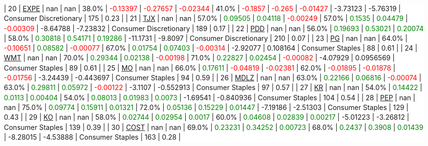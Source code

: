 |  20 | [EXPE](https://finance.yahoo.com/quote/EXPE/financials)   |                 nan |                     nan | 38.0%                  | <span style="color: red;"> -0.13397 </span>  | <span style="color: red;"> -0.27657 </span>  | <span style="color: red;"> -0.02344 </span>  | 41.0%                  | <span style="color: red;"> -0.1857 </span>   | <span style="color: red;"> -0.265 </span>    | <span style="color: red;"> -0.01427 </span>  |           -3.73123   |  -5.76319   | Consumer Discretionary |    175 |           0.23 |
|  21 | [TJX](https://finance.yahoo.com/quote/TJX/financials)     |                 nan |                     nan | 57.0%                  | <span style="color: green;"> 0.09505 </span> | <span style="color: green;"> 0.04118 </span> | <span style="color: red;"> -0.00249 </span>  | 57.0%                  | <span style="color: green;"> 0.1535 </span>  | <span style="color: green;"> 0.04479 </span> | <span style="color: red;"> -0.00309 </span>  |           -8.64788   |  -7.23832   | Consumer Discretionary |    189 |           0.17 |
|  22 | [PDD](https://finance.yahoo.com/quote/PDD/financials)     |                 nan |                     nan | 56.0%                  | <span style="color: green;"> 0.19693 </span> | <span style="color: green;"> 0.53021 </span> | <span style="color: green;"> 0.20074 </span> | 58.0%                  | <span style="color: green;"> 0.30818 </span> | <span style="color: green;"> 0.54171 </span> | <span style="color: green;"> 0.19286 </span> |          -11.1731    |  -9.8097    | Consumer Discretionary |    210 |           0.07 |
|  23 | [PG](https://finance.yahoo.com/quote/PG/financials)       |                 nan |                     nan | 64.0%                  | <span style="color: red;"> -0.10651 </span>  | <span style="color: green;"> 0.08582 </span> | <span style="color: red;"> -0.00077 </span>  | 67.0%                  | <span style="color: green;"> 0.01754 </span> | <span style="color: green;"> 0.07403 </span> | <span style="color: red;"> -0.00314 </span>  |           -2.92077   |   0.108164  | Consumer Staples       |     88 |           0.61 |
|  24 | [WMT](https://finance.yahoo.com/quote/WMT/financials)     |                 nan |                     nan | 70.0%                  | <span style="color: green;"> 0.29344 </span> | <span style="color: green;"> 0.02138 </span> | <span style="color: red;"> -0.00198 </span>  | 71.0%                  | <span style="color: green;"> 0.22827 </span> | <span style="color: green;"> 0.02454 </span> | <span style="color: red;"> -0.00082 </span>  |           -4.07929   |   0.0956569 | Consumer Staples       |     89 |           0.61 |
|  25 | [MO](https://finance.yahoo.com/quote/MO/financials)       |                 nan |                     nan | 66.0%                  | <span style="color: green;"> 0.17611 </span> | <span style="color: red;"> -0.04819 </span>  | <span style="color: red;"> -0.02381 </span>  | 62.0%                  | <span style="color: red;"> -0.01895 </span>  | <span style="color: red;"> -0.01878 </span>  | <span style="color: red;"> -0.01756 </span>  |           -3.24439   |  -0.443697  | Consumer Staples       |     94 |           0.59 |
|  26 | [MDLZ](https://finance.yahoo.com/quote/MDLZ/financials)   |                 nan |                     nan | 63.0%                  | <span style="color: green;"> 0.22166 </span> | <span style="color: green;"> 0.06816 </span> | <span style="color: red;"> -0.00074 </span>  | 63.0%                  | <span style="color: green;"> 0.29811 </span> | <span style="color: green;"> 0.05972 </span> | <span style="color: red;"> -0.00122 </span>  |           -3.1107    |  -0.552913  | Consumer Staples       |     97 |           0.57 |
|  27 | [KR](https://finance.yahoo.com/quote/KR/financials)       |                 nan |                     nan | 54.0%                  | <span style="color: green;"> 0.14422 </span> | <span style="color: green;"> 0.0113 </span>  | <span style="color: green;"> 0.00404 </span> | 54.0%                  | <span style="color: green;"> 0.08013 </span> | <span style="color: green;"> 0.01983 </span> | <span style="color: green;"> 0.0073 </span>  |           -1.69541   |  -0.840936  | Consumer Staples       |    104 |           0.54 |
|  28 | [PEP](https://finance.yahoo.com/quote/PEP/financials)     |                 nan |                     nan | 75.0%                  | <span style="color: green;"> 0.09774 </span> | <span style="color: green;"> 0.15911 </span> | <span style="color: green;"> 0.01321 </span> | 72.0%                  | <span style="color: green;"> 0.05136 </span> | <span style="color: green;"> 0.15229 </span> | <span style="color: green;"> 0.01447 </span> |           -7.19186   |  -2.51303   | Consumer Staples       |    129 |           0.43 |
|  29 | [KO](https://finance.yahoo.com/quote/KO/financials)       |                 nan |                     nan | 58.0%                  | <span style="color: green;"> 0.02744 </span> | <span style="color: green;"> 0.02954 </span> | <span style="color: green;"> 0.0017 </span>  | 60.0%                  | <span style="color: green;"> 0.04608 </span> | <span style="color: green;"> 0.02839 </span> | <span style="color: green;"> 0.00217 </span> |           -5.01223   |  -3.26812   | Consumer Staples       |    139 |           0.39 |
|  30 | [COST](https://finance.yahoo.com/quote/COST/financials)   |                 nan |                     nan | 69.0%                  | <span style="color: green;"> 0.23231 </span> | <span style="color: green;"> 0.34252 </span> | <span style="color: green;"> 0.00723 </span> | 68.0%                  | <span style="color: green;"> 0.2437 </span>  | <span style="color: green;"> 0.3908 </span>  | <span style="color: green;"> 0.01439 </span> |           -8.28015   |  -4.53888   | Consumer Staples       |    163 |           0.28 |